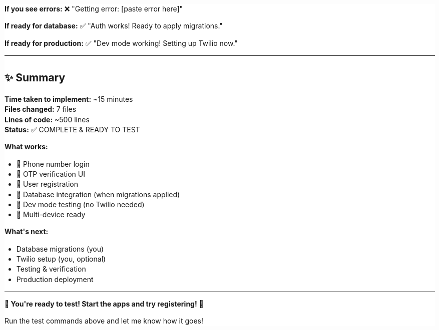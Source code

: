 **If you see errors:**
❌ "Getting error: [paste error here]"

**If ready for database:**
✅ "Auth works! Ready to apply migrations."

**If ready for production:**
✅ "Dev mode working! Setting up Twilio now."

---

## ✨ Summary

**Time taken to implement:** ~15 minutes  
**Files changed:** 7 files  
**Lines of code:** ~500 lines  
**Status:** ✅ COMPLETE & READY TO TEST  

**What works:**
- 📱 Phone number login
- 🔐 OTP verification UI
- 👥 User registration
- 💾 Database integration (when migrations applied)
- 🧪 Dev mode testing (no Twilio needed)
- 🔄 Multi-device ready

**What's next:**
- Database migrations (you)
- Twilio setup (you, optional)
- Testing & verification
- Production deployment

---

**🎉 You're ready to test! Start the apps and try registering!** 🚀

Run the test commands above and let me know how it goes!
